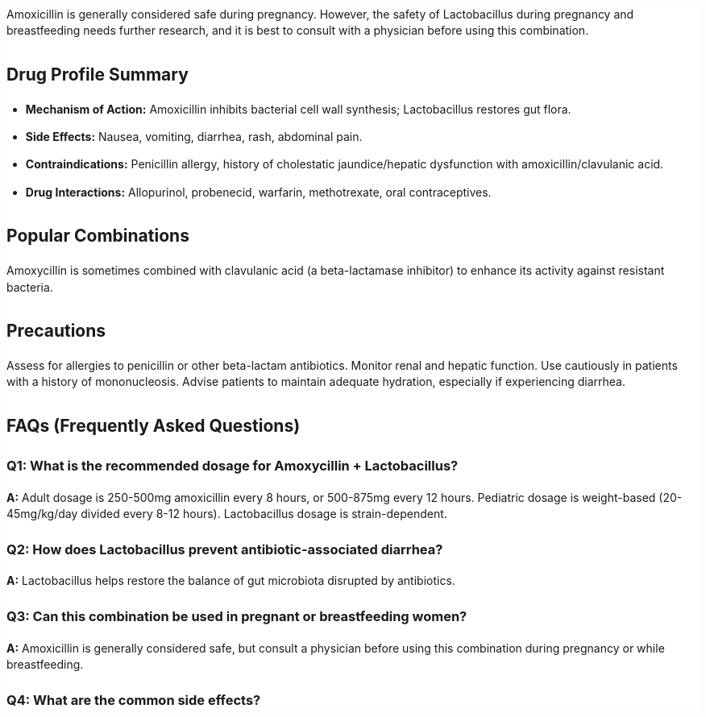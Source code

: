 Amoxicillin is generally considered safe during pregnancy.  However, the safety of Lactobacillus during pregnancy and breastfeeding needs further research, and it is best to consult with a physician before using this combination.


## **Drug Profile Summary**

- **Mechanism of Action:** Amoxicillin inhibits bacterial cell wall synthesis; Lactobacillus restores gut flora.

- **Side Effects:** Nausea, vomiting, diarrhea, rash, abdominal pain.

- **Contraindications:**  Penicillin allergy, history of cholestatic jaundice/hepatic dysfunction with amoxicillin/clavulanic acid.

- **Drug Interactions:**  Allopurinol, probenecid, warfarin, methotrexate, oral contraceptives.


## **Popular Combinations**

Amoxycillin is sometimes combined with clavulanic acid (a beta-lactamase inhibitor) to enhance its activity against resistant bacteria.


## **Precautions**

Assess for allergies to penicillin or other beta-lactam antibiotics. Monitor renal and hepatic function. Use cautiously in patients with a history of mononucleosis. Advise patients to maintain adequate hydration, especially if experiencing diarrhea.



## **FAQs (Frequently Asked Questions)**

### **Q1: What is the recommended dosage for Amoxycillin + Lactobacillus?**

**A:** Adult dosage is 250-500mg amoxicillin every 8 hours, or 500-875mg every 12 hours. Pediatric dosage is weight-based (20-45mg/kg/day divided every 8-12 hours). Lactobacillus dosage is strain-dependent.

### **Q2: How does Lactobacillus prevent antibiotic-associated diarrhea?**

**A:** Lactobacillus helps restore the balance of gut microbiota disrupted by antibiotics.

### **Q3: Can this combination be used in pregnant or breastfeeding women?**

**A:**  Amoxicillin is generally considered safe, but consult a physician before using this combination during pregnancy or while breastfeeding.


### **Q4: What are the common side effects?**
